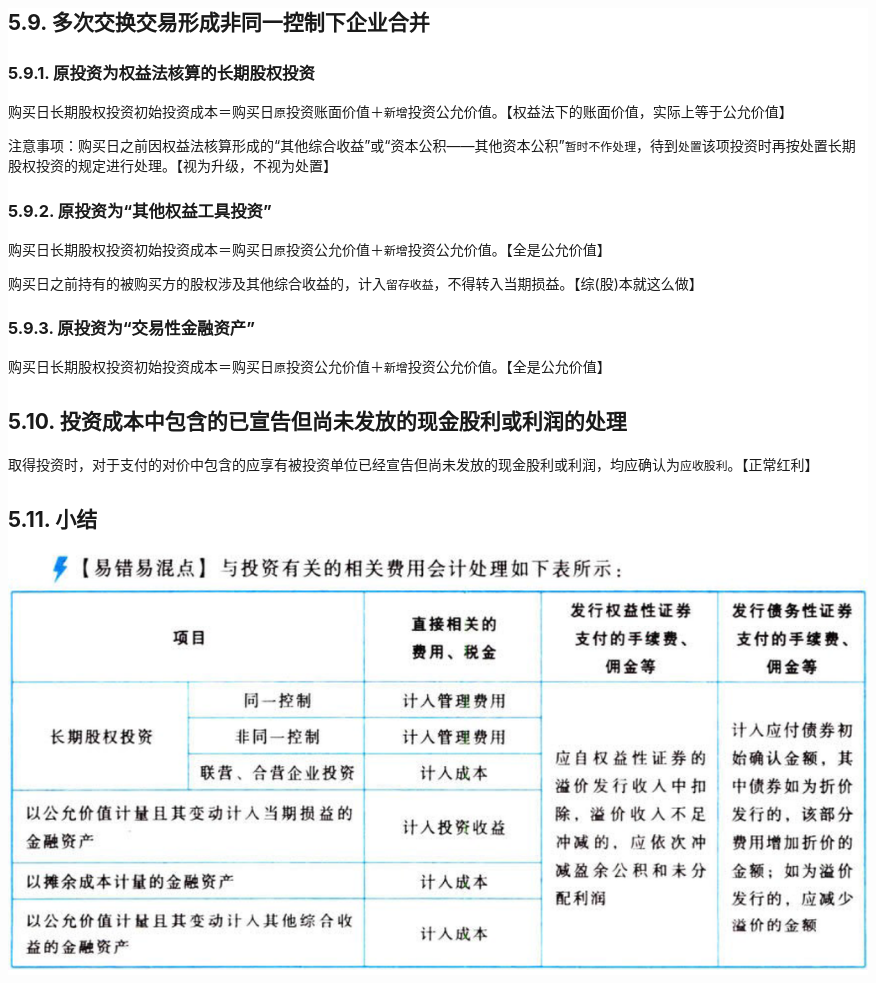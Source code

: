 ## 5.9. 多次交换交易形成非同一控制下企业合并

### 5.9.1. 原投资为权益法核算的长期股权投资

购买日长期股权投资初始投资成本＝购买日`原`投资账面价值＋`新增`投资公允价值。【权益法下的账面价值，实际上等于公允价值】

注意事项：购买日之前因权益法核算形成的“其他综合收益”或“资本公积——其他资本公积”`暂时不作处理`，待到`处置`该项投资时再按处置长期股权投资的规定进行处理。【视为升级，不视为处置】

### 5.9.2. 原投资为“其他权益工具投资”

购买日长期股权投资初始投资成本＝购买日`原`投资公允价值＋`新增`投资公允价值。【全是公允价值】

购买日之前持有的被购买方的股权涉及其他综合收益的，计入`留存收益`，不得转入当期损益。【综(股)本就这么做】

### 5.9.3. 原投资为“交易性金融资产”

购买日长期股权投资初始投资成本＝购买日`原`投资公允价值＋`新增`投资公允价值。【全是公允价值】

## 5.10. 投资成本中包含的已宣告但尚未发放的现金股利或利润的处理

取得投资时，对于支付的对价中包含的应享有被投资单位已经宣告但尚未发放的现金股利或利润，均应确认为`应收股利`。【正常红利】

## 5.11. 小结

![](media/5d667bf7288f4b325ec041feafbe144f.png)
